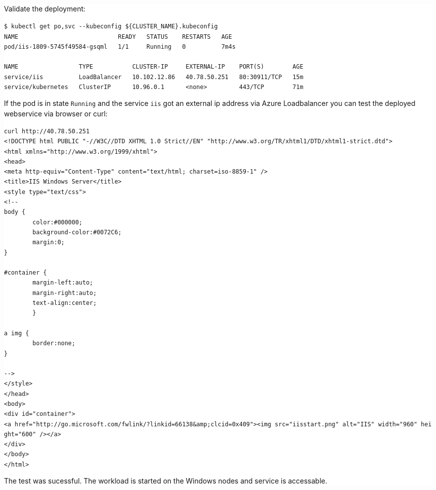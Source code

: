 Validate the deployment:
````
$ kubectl get po,svc --kubeconfig ${CLUSTER_NAME}.kubeconfig
NAME                            READY   STATUS    RESTARTS   AGE
pod/iis-1809-5745f49584-gsqml   1/1     Running   0          7m4s

NAME                 TYPE           CLUSTER-IP     EXTERNAL-IP    PORT(S)        AGE
service/iis          LoadBalancer   10.102.12.86   40.78.50.251   80:30911/TCP   15m
service/kubernetes   ClusterIP      10.96.0.1      <none>         443/TCP        71m
````

If the pod is in state `Running` and the service `iis` got an external ip address via Azure Loadbalancer you can test the deployed webservice via browser or curl:

````
curl http://40.78.50.251
<!DOCTYPE html PUBLIC "-//W3C//DTD XHTML 1.0 Strict//EN" "http://www.w3.org/TR/xhtml1/DTD/xhtml1-strict.dtd">
<html xmlns="http://www.w3.org/1999/xhtml">
<head>
<meta http-equiv="Content-Type" content="text/html; charset=iso-8859-1" />
<title>IIS Windows Server</title>
<style type="text/css">
<!--
body {
        color:#000000;
        background-color:#0072C6;
        margin:0;
}

#container {
        margin-left:auto;
        margin-right:auto;
        text-align:center;
        }

a img {
        border:none;
}

-->
</style>
</head>
<body>
<div id="container">
<a href="http://go.microsoft.com/fwlink/?linkid=66138&amp;clcid=0x409"><img src="iisstart.png" alt="IIS" width="960" height="600" /></a>
</div>
</body>
</html>
````

The test was sucessful. The workload is started on the Windows nodes and service is accessable.
